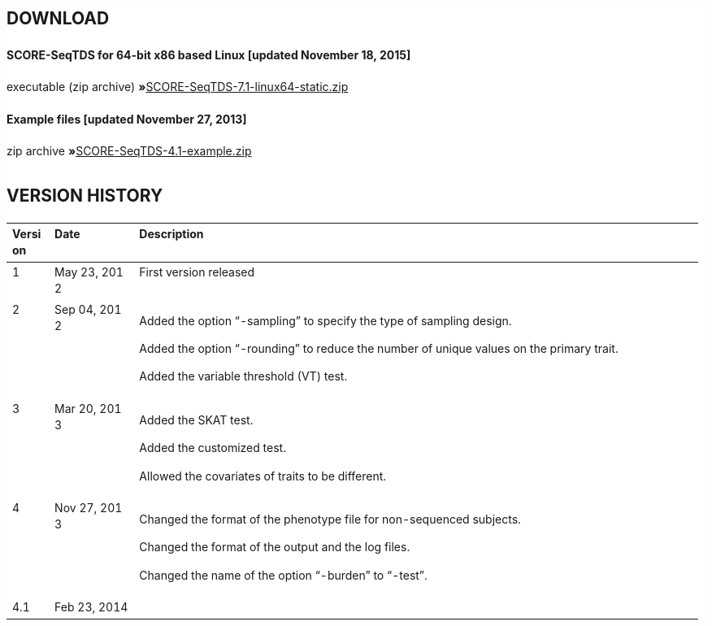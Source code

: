 ## **DOWNLOAD**

#### **SCORE-SeqTDS for 64-bit x86 based Linux \[updated November 18, 2015\]**

executable (zip archive)
**»**[SCORE-SeqTDS-7.1-linux64-static.zip](http://dlin.web.unc.edu/wp-content/uploads/sites/1568/2013/01/SCORE-SeqTDS.zip)

#### **Example files \[updated November 27, 2013\]**

zip archive
**»**[SCORE-SeqTDS-4.1-example.zip](http://dlin.web.unc.edu/wp-content/uploads/sites/1568/2013/11/example_V4.zip)

## **VERSION HISTORY**

<table style="width:99%;">
<colgroup>
<col style="width: 6%" />
<col style="width: 12%" />
<col style="width: 80%" />
</colgroup>
<thead>
<tr class="header">
<th style="text-align: left;">Version</th>
<th style="text-align: left;">Date</th>
<th style="text-align: left;">Description</th>
</tr>
</thead>
<tbody>
<tr class="odd">
<td style="text-align: left;">1</td>
<td style="text-align: left;">May 23, 2012</td>
<td style="text-align: left;">First version released</td>
</tr>
<tr class="even">
<td style="text-align: left;">2</td>
<td style="text-align: left;">Sep 04, 2012</td>
<td style="text-align: left;"><p>Added the option “-sampling” to specify
the type of sampling design.</p>
<p>Added the option “-rounding” to reduce the number of unique values on
the primary trait.</p>
<p>Added the variable threshold (VT) test.</p></td>
</tr>
<tr class="odd">
<td style="text-align: left;">3</td>
<td style="text-align: left;">Mar 20, 2013</td>
<td style="text-align: left;"><p>Added the SKAT test.</p>
<p>Added the customized test.</p>
<p>Allowed the covariates of traits to be different.</p></td>
</tr>
<tr class="even">
<td style="text-align: left;">4</td>
<td style="text-align: left;">Nov 27, 2013</td>
<td style="text-align: left;"><p>Changed the format of the phenotype
file for non-sequenced subjects.</p>
<p>Changed the format of the output and the log files.</p>
<p>Changed the name of the option “-burden” to “-test”.</p></td>
</tr>
<tr class="odd">
<td style="text-align: left;">4.1</td>
<td style="text-align: left;">Feb 23, 2014</td>